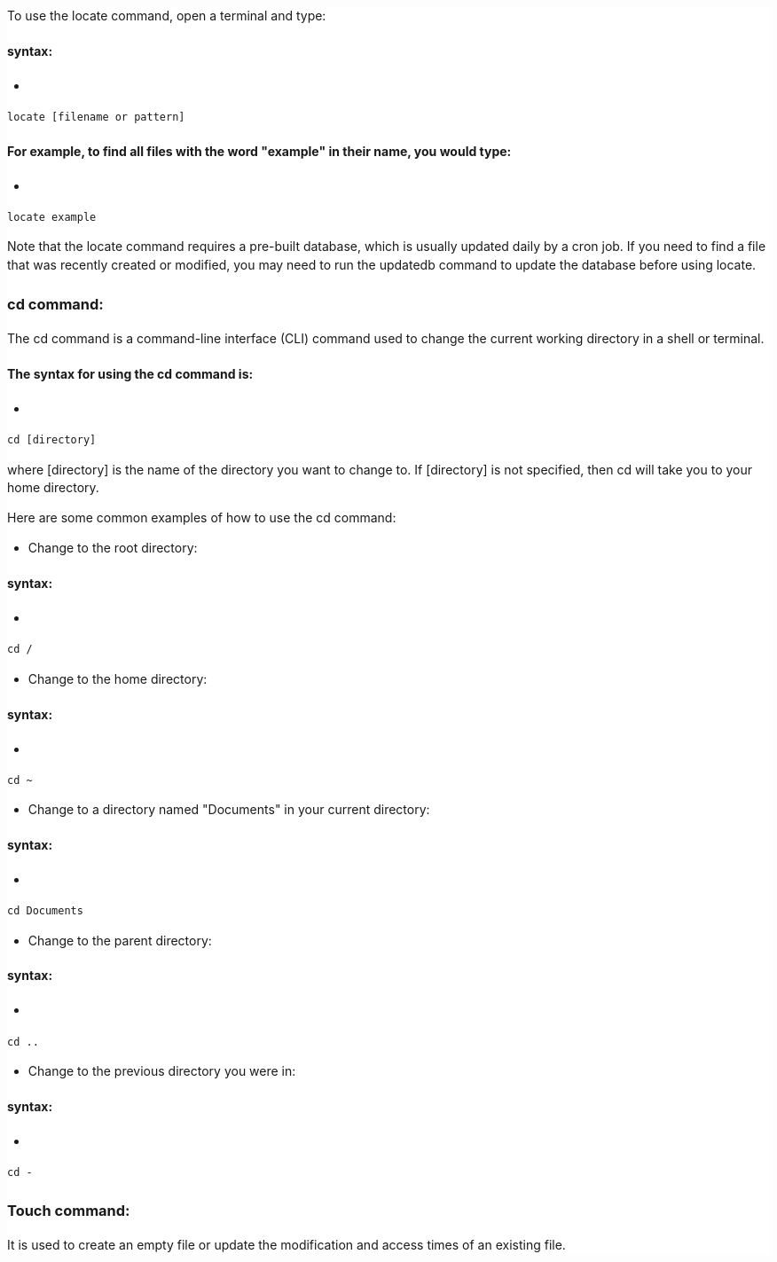 To use the locate command, open a terminal and type:

#### syntax:
-
```
locate [filename or pattern]
```
#### For example, to find all files with the word "example" in their name, you would type:
-
```
locate example
```
Note that the locate command requires a pre-built database, which is usually updated daily by a cron job. If you need to find a file that was recently created or modified, you may need to run the updatedb command to update the database before using locate.

### cd command:
The cd command is a command-line interface (CLI) command used to change the current working directory in a shell or terminal.

#### The syntax for using the cd command is:
-
```
cd [directory]
```
where [directory] is the name of the directory you want to change to. If [directory] is not specified, then cd will take you to your home directory.

Here are some common examples of how to use the cd command:

- Change to the root directory:
#### syntax:
-
```
cd /
```

- Change to the home directory:
#### syntax:
-
```
cd ~
```
- Change to a directory named "Documents" in your current directory:
#### syntax:
-
```
cd Documents
```

- Change to the parent directory:
#### syntax:
-
```
cd ..
```
- Change to the previous directory you were in:
#### syntax:
-
```
cd -
```
### Touch command:
It is used to create an empty file or update the modification and access times of an existing file.
